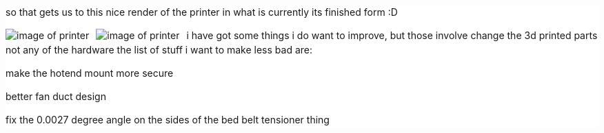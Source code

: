 so that gets us to this nice render of the printer in what is currently its finished form :D
















<img src="https://hc-cdn.hel1.your-objectstorage.com/s/v3/6241c7993d7a243c48dfeaf707213b25041c25ed_wow_thats_close.png"
     alt="image of printer"
     style="float: left; margin-right: 10px;" />




<img src="https://hc-cdn.hel1.your-objectstorage.com/s/v3/0edb0c29515d91259e80ba64416a0e4c7e0aaf2e_printterrr.png"
     alt="image of printer"
     style="float: left; margin-right: 10px;" />


i have got some things i do want to improve, but those involve change the 3d printed parts not any of the hardware
the list of stuff i want to make less bad are:

make the hotend mount more secure

better fan duct design

fix the 0.0027 degree angle on the sides of the bed belt tensioner thing
